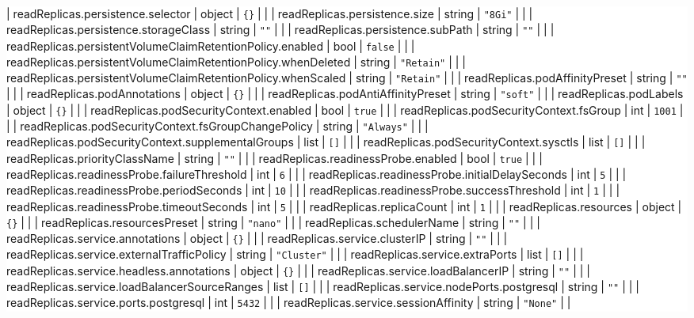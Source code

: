 | readReplicas.persistence.selector | object | `{}` |  |
| readReplicas.persistence.size | string | `"8Gi"` |  |
| readReplicas.persistence.storageClass | string | `""` |  |
| readReplicas.persistence.subPath | string | `""` |  |
| readReplicas.persistentVolumeClaimRetentionPolicy.enabled | bool | `false` |  |
| readReplicas.persistentVolumeClaimRetentionPolicy.whenDeleted | string | `"Retain"` |  |
| readReplicas.persistentVolumeClaimRetentionPolicy.whenScaled | string | `"Retain"` |  |
| readReplicas.podAffinityPreset | string | `""` |  |
| readReplicas.podAnnotations | object | `{}` |  |
| readReplicas.podAntiAffinityPreset | string | `"soft"` |  |
| readReplicas.podLabels | object | `{}` |  |
| readReplicas.podSecurityContext.enabled | bool | `true` |  |
| readReplicas.podSecurityContext.fsGroup | int | `1001` |  |
| readReplicas.podSecurityContext.fsGroupChangePolicy | string | `"Always"` |  |
| readReplicas.podSecurityContext.supplementalGroups | list | `[]` |  |
| readReplicas.podSecurityContext.sysctls | list | `[]` |  |
| readReplicas.priorityClassName | string | `""` |  |
| readReplicas.readinessProbe.enabled | bool | `true` |  |
| readReplicas.readinessProbe.failureThreshold | int | `6` |  |
| readReplicas.readinessProbe.initialDelaySeconds | int | `5` |  |
| readReplicas.readinessProbe.periodSeconds | int | `10` |  |
| readReplicas.readinessProbe.successThreshold | int | `1` |  |
| readReplicas.readinessProbe.timeoutSeconds | int | `5` |  |
| readReplicas.replicaCount | int | `1` |  |
| readReplicas.resources | object | `{}` |  |
| readReplicas.resourcesPreset | string | `"nano"` |  |
| readReplicas.schedulerName | string | `""` |  |
| readReplicas.service.annotations | object | `{}` |  |
| readReplicas.service.clusterIP | string | `""` |  |
| readReplicas.service.externalTrafficPolicy | string | `"Cluster"` |  |
| readReplicas.service.extraPorts | list | `[]` |  |
| readReplicas.service.headless.annotations | object | `{}` |  |
| readReplicas.service.loadBalancerIP | string | `""` |  |
| readReplicas.service.loadBalancerSourceRanges | list | `[]` |  |
| readReplicas.service.nodePorts.postgresql | string | `""` |  |
| readReplicas.service.ports.postgresql | int | `5432` |  |
| readReplicas.service.sessionAffinity | string | `"None"` |  |